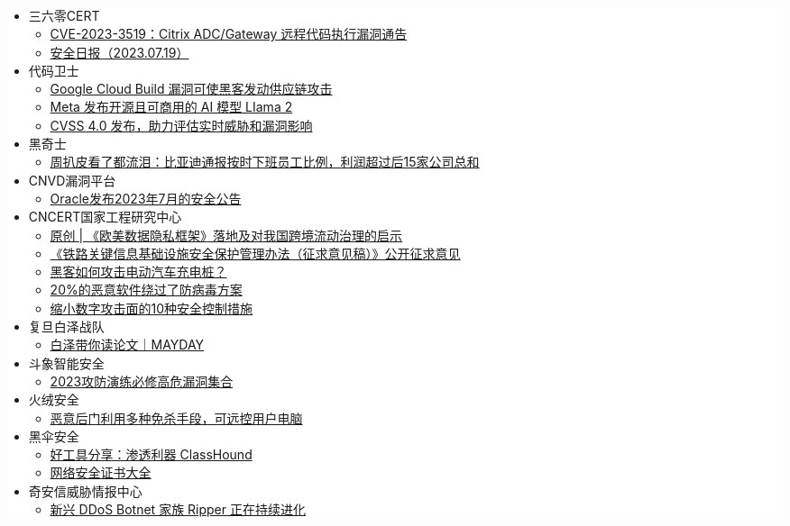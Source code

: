 - 三六零CERT
  - [CVE-2023-3519：Citrix ADC/Gateway 远程代码执行漏洞通告](https://mp.weixin.qq.com/s?__biz=MzU5MjEzOTM3NA==&mid=2247493498&idx=1&sn=27fb36d34fb3189131c1331c6a4dc810&chksm=fe26e27bc9516b6dcd1e06f286a3df392a36d3bc2decafb74bcba0d5e9f97a224d420c2171b8&scene=58&subscene=0#rd)
  - [安全日报（2023.07.19）](https://mp.weixin.qq.com/s?__biz=MzU5MjEzOTM3NA==&mid=2247493498&idx=2&sn=7b82673cdbc16a40aca4c9c3d3ff6276&chksm=fe26e27bc9516b6dc22bc383aae0092111e7b84d00e6164d87dcd67dd114bc7011a510c9650d&scene=58&subscene=0#rd)
- 代码卫士
  - [Google Cloud Build 漏洞可使黑客发动供应链攻击](https://mp.weixin.qq.com/s?__biz=MzI2NTg4OTc5Nw==&mid=2247517101&idx=1&sn=b0c111a99bc956b2107431d6ebb95ab6&chksm=ea94b2c7dde33bd16109770cd4770a6f7f989e459557db59356249469c17b8d71240693faa1a&scene=58&subscene=0#rd)
  - [Meta 发布开源且可商用的 AI 模型 LIama 2](https://mp.weixin.qq.com/s?__biz=MzI2NTg4OTc5Nw==&mid=2247517101&idx=2&sn=fed66598a1136b56ea3a7e3d25e4ce37&chksm=ea94b2c7dde33bd14a85c964ab99e4ebd1f3f5d81d7d12251e6fdae6be1845dbf3426bb2ad1b&scene=58&subscene=0#rd)
  - [CVSS 4.0 发布，助力评估实时威胁和漏洞影响](https://mp.weixin.qq.com/s?__biz=MzI2NTg4OTc5Nw==&mid=2247517101&idx=3&sn=4586afd90d79f3ea05777c153e54e3b9&chksm=ea94b2c7dde33bd1f6e95273014ab0c8f7b74d0fc58e85898d7611dcd45fce260bb851d6ebfb&scene=58&subscene=0#rd)
- 黑奇士
  - [周扒皮看了都流泪：比亚迪通报按时下班员工比例，利润超过后15家公司总和](https://mp.weixin.qq.com/s?__biz=MzI5ODYwNTE4Nw==&mid=2247487745&idx=1&sn=02bc0b40aad08cabb25e5f1b4fa1bbeb&chksm=eca21eeddbd597fbdc462f9add71ad91f81bd82c12c6411aca4372a67c60e84df7c1b42a491e&scene=58&subscene=0#rd)
- CNVD漏洞平台
  - [Oracle发布2023年7月的安全公告](https://mp.weixin.qq.com/s?__biz=MzU3ODM2NTg2Mg==&mid=2247493596&idx=1&sn=06e10c8f92e44abd9912baa0da066cd6&chksm=fd74d715ca035e03efcdc46b54ae623b35e0f35d17501c4216d92883dafba514983c54942be1&scene=58&subscene=0#rd)
- CNCERT国家工程研究中心
  - [原创 | 《欧美数据隐私框架》落地及对我国跨境流动治理的启示](https://mp.weixin.qq.com/s?__biz=MzUzNDYxOTA1NA==&mid=2247538769&idx=1&sn=eeab00b970cebd3f3be71910705b1d0f&chksm=fa93ee90cde467866c002a84c61fc867145ba5fe6ec505bca6a75691587a24c2edcd12f9ce11&scene=58&subscene=0#rd)
  - [《铁路关键信息基础设施安全保护管理办法（征求意见稿）》公开征求意见](https://mp.weixin.qq.com/s?__biz=MzUzNDYxOTA1NA==&mid=2247538769&idx=2&sn=105132894c017e470239e918aac5624d&chksm=fa93ee90cde467860cafc4dd1a1e3faa92cd11e7c56e099524d11c7641c6518176c5438179e4&scene=58&subscene=0#rd)
  - [黑客如何攻击电动汽车充电桩？](https://mp.weixin.qq.com/s?__biz=MzUzNDYxOTA1NA==&mid=2247538769&idx=3&sn=6fc6fa6e5d93ebb76e018375fa974a51&chksm=fa93ee90cde467864bd44df331c6d71bbbe94aae4f8826afe22469ce3413dca32458678be72e&scene=58&subscene=0#rd)
  - [20%的恶意软件绕过了防病毒方案](https://mp.weixin.qq.com/s?__biz=MzUzNDYxOTA1NA==&mid=2247538769&idx=4&sn=4ea0394ac44aa7597a59d30345932e2d&chksm=fa93ee90cde467866a952b4bdd15ae5d895914010ca43ae61f3661c5578c4eb9df4b5ff51eaf&scene=58&subscene=0#rd)
  - [缩小数字攻击面的10种安全控制措施](https://mp.weixin.qq.com/s?__biz=MzUzNDYxOTA1NA==&mid=2247538769&idx=5&sn=b8481b1706de56805ff5b97648d19bce&chksm=fa93ee90cde467864f78967184004dcf6af2efee3abc8c5c8521bc147a4b5c2eaa54f351156d&scene=58&subscene=0#rd)
- 复旦白泽战队
  - [白泽带你读论文｜MAYDAY](https://mp.weixin.qq.com/s?__biz=MzU4NzUxOTI0OQ==&mid=2247486676&idx=1&sn=165bcbb0dab7b15415ad59f7016856e0&chksm=fdeb88aaca9c01bc6bcde3511100de8686bacc16196e8e056c9ce433801985f0556df9d04d57&scene=58&subscene=0#rd)
- 斗象智能安全
  - [2023攻防演练必修高危漏洞集合](https://mp.weixin.qq.com/s?__biz=MzIwMjcyNzA5Mw==&mid=2247491357&idx=1&sn=000a3e4c9ae19ef9fea2edb143d9333a&chksm=96db14c7a1ac9dd10b688a03e96aa79c6147a2ffb1215f1a963c844432954358f825be48f9c4&scene=58&subscene=0#rd)
- 火绒安全
  - [恶意后门利用多种免杀手段，可远控用户电脑](https://mp.weixin.qq.com/s?__biz=MzI3NjYzMDM1Mg==&mid=2247515015&idx=1&sn=33b275f8af468954c55c04354200b427&chksm=eb7065b8dc07ecaeedf45521cce37dffe4e6cc75b8a9d223ee745f1175cb32a6c58a32ecc24b&scene=58&subscene=0#rd)
- 黑伞安全
  - [好工具分享：渗透利器 ClassHound](https://mp.weixin.qq.com/s?__biz=MzU0MzkzOTYzOQ==&mid=2247487688&idx=1&sn=47982b6bfb9c15ece08a0fe00bdfc025&chksm=fb029d90cc75148649b4396a99af849abc02641cbe7f91ea117aa44f655f7ac9f8c0fdb92b2b&scene=58&subscene=0#rd)
  - [网络安全证书大全](https://mp.weixin.qq.com/s?__biz=MzU0MzkzOTYzOQ==&mid=2247487688&idx=2&sn=344bdcaaa0c1cdb952999ac545260d54&chksm=fb029d90cc751486decf3cd1666593b52f84bd03832d80c0f2d010b72f26322e8f922ee8a6b3&scene=58&subscene=0#rd)
- 奇安信威胁情报中心
  - [新兴 DDoS Botnet 家族 Ripper 正在持续进化](https://mp.weixin.qq.com/s?__biz=MzI2MDc2MDA4OA==&mid=2247507205&idx=1&sn=fad92952a05fdf58e580c260daf59967&chksm=ea662a72dd11a364d1d98430c6cc490ffb1c0d82b005e56b62d8f3cc7a66c5061310fc92766b&scene=58&subscene=0#rd)